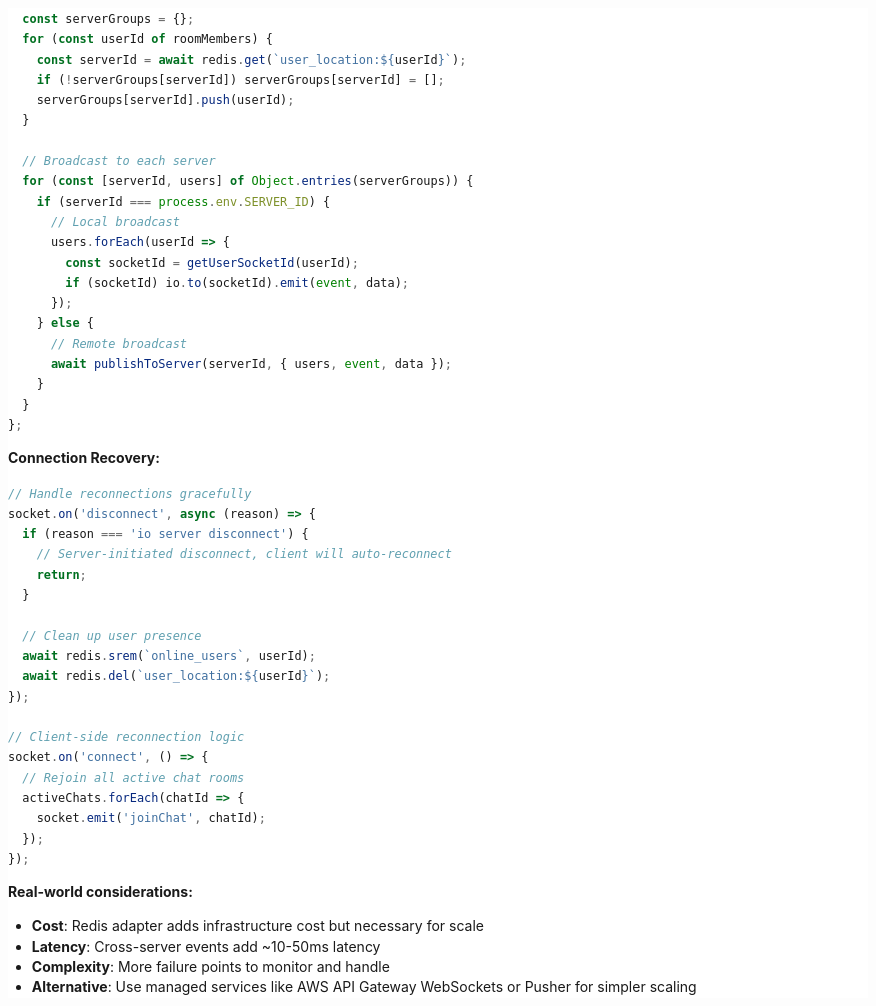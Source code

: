```javascript
  const serverGroups = {};
  for (const userId of roomMembers) {
    const serverId = await redis.get(`user_location:${userId}`);
    if (!serverGroups[serverId]) serverGroups[serverId] = [];
    serverGroups[serverId].push(userId);
  }
  
  // Broadcast to each server
  for (const [serverId, users] of Object.entries(serverGroups)) {
    if (serverId === process.env.SERVER_ID) {
      // Local broadcast
      users.forEach(userId => {
        const socketId = getUserSocketId(userId);
        if (socketId) io.to(socketId).emit(event, data);
      });
    } else {
      // Remote broadcast
      await publishToServer(serverId, { users, event, data });
    }
  }
};
```

**Connection Recovery:**
```javascript
// Handle reconnections gracefully
socket.on('disconnect', async (reason) => {
  if (reason === 'io server disconnect') {
    // Server-initiated disconnect, client will auto-reconnect
    return;
  }
  
  // Clean up user presence
  await redis.srem(`online_users`, userId);
  await redis.del(`user_location:${userId}`);
});

// Client-side reconnection logic
socket.on('connect', () => {
  // Rejoin all active chat rooms
  activeChats.forEach(chatId => {
    socket.emit('joinChat', chatId);
  });
});
```

**Real-world considerations:**
- **Cost**: Redis adapter adds infrastructure cost but necessary for scale
- **Latency**: Cross-server events add ~10-50ms latency
- **Complexity**: More failure points to monitor and handle
- **Alternative**: Use managed services like AWS API Gateway WebSockets or Pusher for simpler scaling
